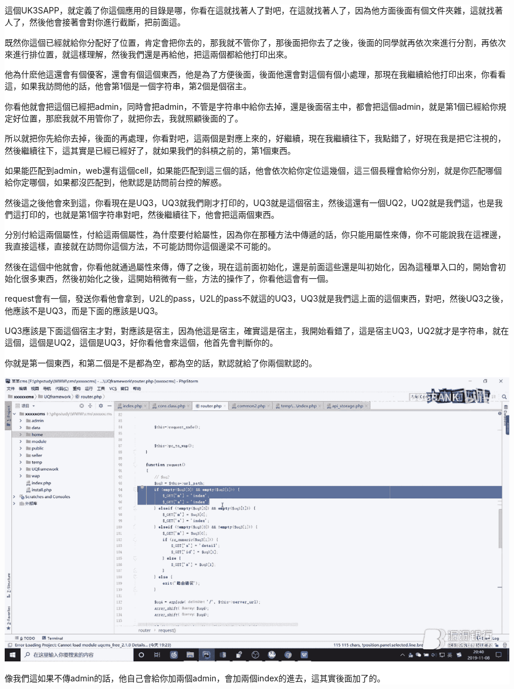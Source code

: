 這個UK3SAPP，就定義了你這個應用的目錄是哪，你看在這就找著人了對吧，在這就找著人了，因為他方面後面有個文件夾雜，這就找著人了，然後他會接著會對你進行截斷，把前面這。

既然你這個已經就給你分配好了位置，肯定會把你去的，那我就不管你了，那後面把你去了之後，後面的同學就再依次來進行分割，再依次來進行排位置，就這樣理解，然後我們還是再給他，把這兩個都給他打印出來。

他為什麽他這還會有個優客，還會有個這個東西，他是為了方便後面，後面他還會對這個有個小處理，那現在我繼續給他打印出來，你看看這，如果我訪問他的話，他會第1個是一個字符串，第2個是個宿主。

你看他就會把這個已經把admin，同時會把admin，不管是字符串中給你去掉，還是後面宿主中，都會把這個admin，就是第1個已經給你規定好位置，那麽我就不用管你了，就把你去，我就照顧後面的了。

所以就把你先給你去掉，後面的再處理，你看對吧，這兩個是對應上來的，好繼續，現在我繼續往下，我點錯了，好現在我是把它注視的，然後繼續往下，這其實是已經已經好了，就如果我們的斜槓之前的，第1個東西。

如果能匹配到admin，web還有這個cell，如果能匹配到這三個的話，他會依次給你定位這幾個，這三個長糧會給你分別，就是你匹配哪個給你定哪個，如果都沒匹配到，他默認是訪問前台控的解惑。

然後這之後他會來到這，你看現在是UQ3，UQ3就我們剛才打印的，UQ3就是這個宿主，然後這還有一個UQ2，UQ2就是我們這，也是我們這打印的，也就是第1個字符串對吧，然後繼續往下，他會把這兩個東西。

分別付給這兩個屬性，付給這兩個屬性，為什麼要付給屬性，因為你在那種方法中傳遞的話，你只能用屬性來傳，你不可能說我在這裡邊，我直接這樣，直接就在訪問你這個方法，不可能訪問你這個邊梁不可能的。

然後在這個中他就會，你看他就通過屬性來傳，傳了之後，現在這前面初始化，還是前面這些還是叫初始化，因為這種單入口的，開始會初始化很多東西，然後初始化之後，這開始稍微有一些，方法的操作了，你看他這會有一個。

request會有一個，發送你看他會拿到，U2L的pass，U2L的pass不就這的UQ3，UQ3就是我們這上面的這個東西，對吧，然後UQ3之後，他應該不是UQ3，而是下面的應該是UQ3。

UQ3應該是下面這個宿主才對，對應該是宿主，因為他這是宿主，確實這是宿主，我開始看錯了，這是宿主UQ3，UQ2就才是字符串，就在這個，這個是UQ2，這個是UQ3，好你看他會來這個，他首先會判斷你的。

你就是第一個東西，和第二個是不是都為空，都為空的話，默認就給了你兩個默認的。

![](img/9ecec51463c608803c25cefcf4e41715_9.png)

像我們這如果不傳admin的話，他自己會給你加兩個admin，會加兩個index的進去，這其實後面加了的。


